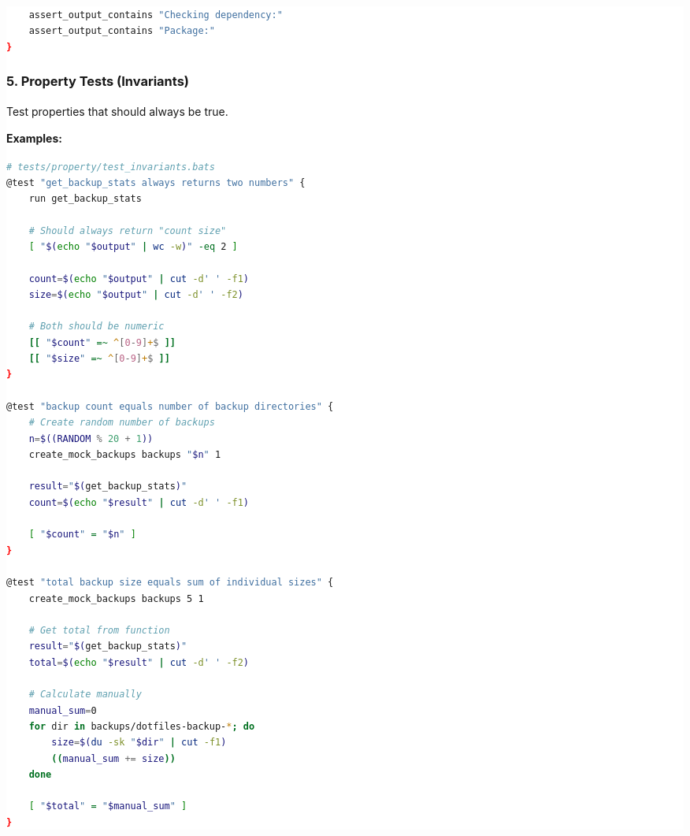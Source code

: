 ```bash
    assert_output_contains "Checking dependency:"
    assert_output_contains "Package:"
}
```

### 5. Property Tests (Invariants)

Test properties that should always be true.

**Examples:**
```bash
# tests/property/test_invariants.bats
@test "get_backup_stats always returns two numbers" {
    run get_backup_stats
    
    # Should always return "count size"
    [ "$(echo "$output" | wc -w)" -eq 2 ]
    
    count=$(echo "$output" | cut -d' ' -f1)
    size=$(echo "$output" | cut -d' ' -f2)
    
    # Both should be numeric
    [[ "$count" =~ ^[0-9]+$ ]]
    [[ "$size" =~ ^[0-9]+$ ]]
}

@test "backup count equals number of backup directories" {
    # Create random number of backups
    n=$((RANDOM % 20 + 1))
    create_mock_backups backups "$n" 1
    
    result="$(get_backup_stats)"
    count=$(echo "$result" | cut -d' ' -f1)
    
    [ "$count" = "$n" ]
}

@test "total backup size equals sum of individual sizes" {
    create_mock_backups backups 5 1
    
    # Get total from function
    result="$(get_backup_stats)"
    total=$(echo "$result" | cut -d' ' -f2)
    
    # Calculate manually
    manual_sum=0
    for dir in backups/dotfiles-backup-*; do
        size=$(du -sk "$dir" | cut -f1)
        ((manual_sum += size))
    done
    
    [ "$total" = "$manual_sum" ]
}
```
